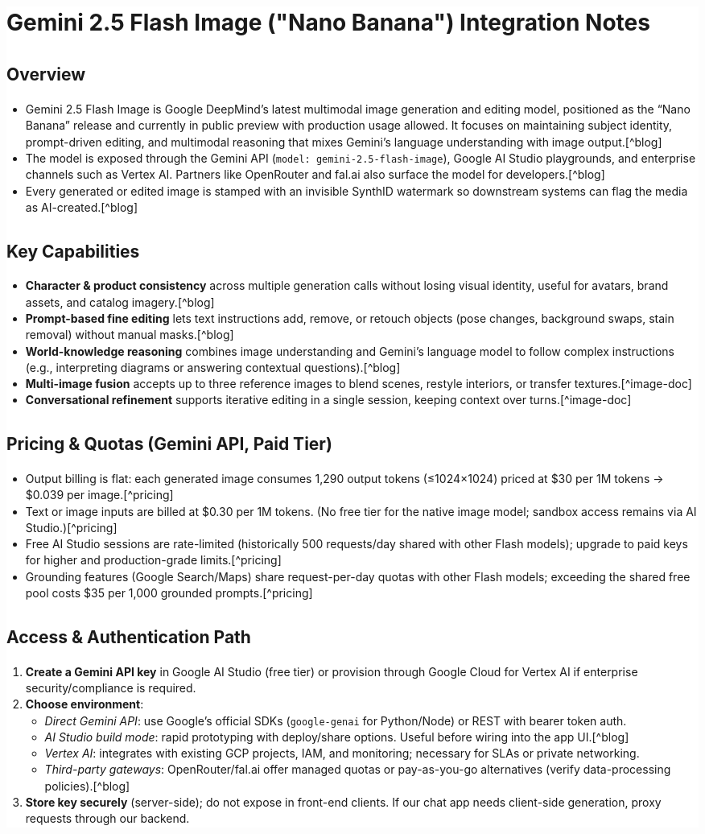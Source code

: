 # Gemini 2.5 Flash Image ("Nano Banana") Integration Notes

## Overview
- Gemini 2.5 Flash Image is Google DeepMind’s latest multimodal image generation and editing model, positioned as the “Nano Banana” release and currently in public preview with production usage allowed. It focuses on maintaining subject identity, prompt-driven editing, and multimodal reasoning that mixes Gemini’s language understanding with image output.[^blog]
- The model is exposed through the Gemini API (`model: gemini-2.5-flash-image`), Google AI Studio playgrounds, and enterprise channels such as Vertex AI. Partners like OpenRouter and fal.ai also surface the model for developers.[^blog]
- Every generated or edited image is stamped with an invisible SynthID watermark so downstream systems can flag the media as AI-created.[^blog]

## Key Capabilities
- **Character & product consistency** across multiple generation calls without losing visual identity, useful for avatars, brand assets, and catalog imagery.[^blog]
- **Prompt-based fine editing** lets text instructions add, remove, or retouch objects (pose changes, background swaps, stain removal) without manual masks.[^blog]
- **World-knowledge reasoning** combines image understanding and Gemini’s language model to follow complex instructions (e.g., interpreting diagrams or answering contextual questions).[^blog]
- **Multi-image fusion** accepts up to three reference images to blend scenes, restyle interiors, or transfer textures.[^image-doc]
- **Conversational refinement** supports iterative editing in a single session, keeping context over turns.[^image-doc]

## Pricing & Quotas (Gemini API, Paid Tier)
- Output billing is flat: each generated image consumes 1,290 output tokens (≤1024×1024) priced at $30 per 1M tokens → $0.039 per image.[^pricing]
- Text or image inputs are billed at $0.30 per 1M tokens. (No free tier for the native image model; sandbox access remains via AI Studio.)[^pricing]
- Free AI Studio sessions are rate-limited (historically 500 requests/day shared with other Flash models); upgrade to paid keys for higher and production-grade limits.[^pricing]
- Grounding features (Google Search/Maps) share request-per-day quotas with other Flash models; exceeding the shared free pool costs $35 per 1,000 grounded prompts.[^pricing]

## Access & Authentication Path
1. **Create a Gemini API key** in Google AI Studio (free tier) or provision through Google Cloud for Vertex AI if enterprise security/compliance is required.
2. **Choose environment**:
   - *Direct Gemini API*: use Google’s official SDKs (`google-genai` for Python/Node) or REST with bearer token auth.
   - *AI Studio build mode*: rapid prototyping with deploy/share options. Useful before wiring into the app UI.[^blog]
   - *Vertex AI*: integrates with existing GCP projects, IAM, and monitoring; necessary for SLAs or private networking.
   - *Third-party gateways*: OpenRouter/fal.ai offer managed quotas or pay-as-you-go alternatives (verify data-processing policies).[^blog]
3. **Store key securely** (server-side); do not expose in front-end clients. If our chat app needs client-side generation, proxy requests through our backend.

